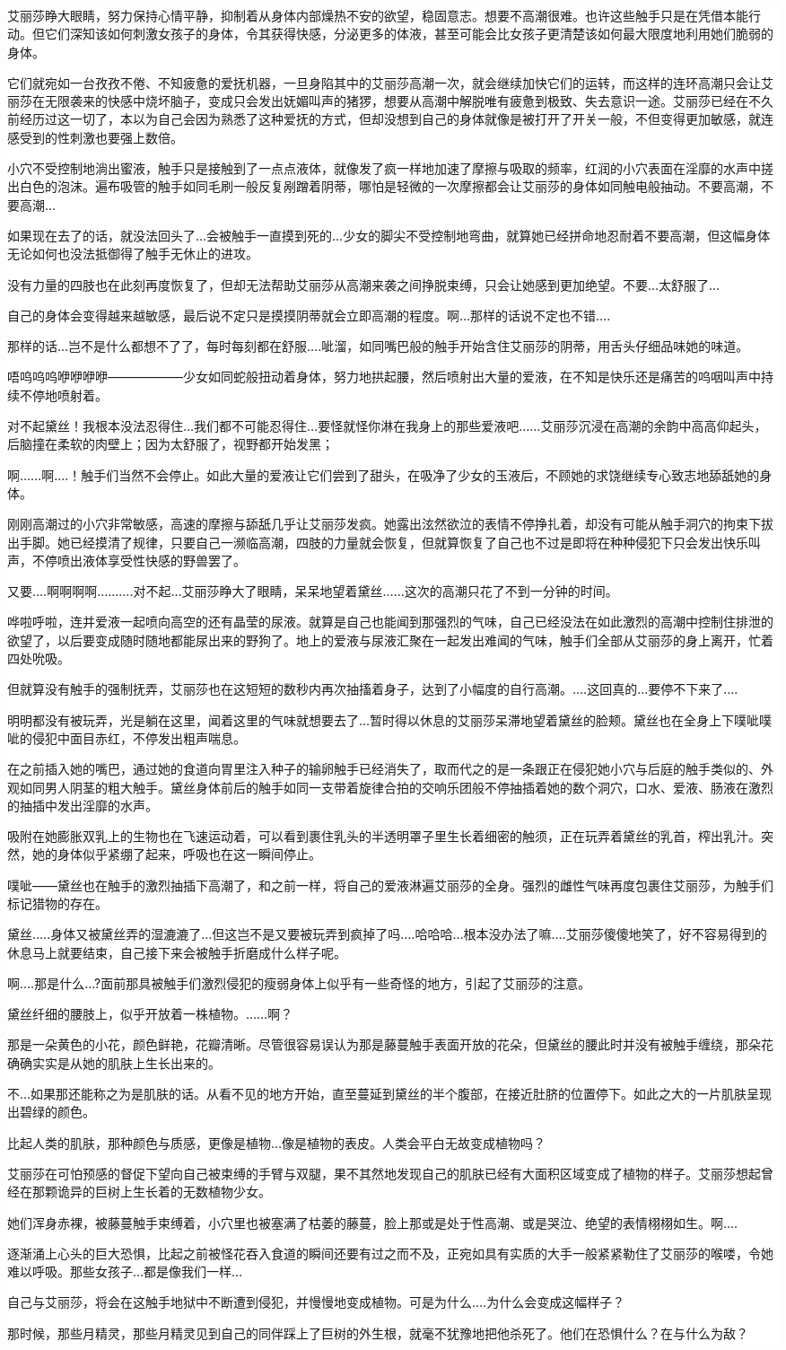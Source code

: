 艾丽莎睁大眼睛，努力保持心情平静，抑制着从身体内部燥热不安的欲望，稳固意志。想要不高潮很难。也许这些触手只是在凭借本能行动。但它们深知该如何刺激女孩子的身体，令其获得快感，分泌更多的体液，甚至可能会比女孩子更清楚该如何最大限度地利用她们脆弱的身体。

它们就宛如一台孜孜不倦、不知疲惫的爱抚机器，一旦身陷其中的艾丽莎高潮一次，就会继续加快它们的运转，而这样的连环高潮只会让艾丽莎在无限袭来的快感中烧坏脑子，变成只会发出妩媚叫声的猪猡，想要从高潮中解脱唯有疲惫到极致、失去意识一途。艾丽莎已经在不久前经历过这一切了，本以为自己会因为熟悉了这种爱抚的方式，但却没想到自己的身体就像是被打开了开关一般，不但变得更加敏感，就连感受到的性刺激也要强上数倍。

小穴不受控制地淌出蜜液，触手只是接触到了一点点液体，就像发了疯一样地加速了摩擦与吸取的频率，红润的小穴表面在淫靡的水声中搓出白色的泡沫。遍布吸管的触手如同毛刷一般反复剐蹭着阴蒂，哪怕是轻微的一次摩擦都会让艾丽莎的身体如同触电般抽动。不要高潮，不要高潮…

如果现在去了的话，就没法回头了…会被触手一直摸到死的…少女的脚尖不受控制地弯曲，就算她已经拼命地忍耐着不要高潮，但这幅身体无论如何也没法抵御得了触手无休止的进攻。

没有力量的四肢也在此刻再度恢复了，但却无法帮助艾丽莎从高潮来袭之间挣脱束缚，只会让她感到更加绝望。不要…太舒服了…

自己的身体会变得越来越敏感，最后说不定只是摸摸阴蒂就会立即高潮的程度。啊…那样的话说不定也不错….

那样的话…岂不是什么都想不了了，每时每刻都在舒服….呲溜，如同嘴巴般的触手开始含住艾丽莎的阴蒂，用舌头仔细品味她的味道。

唔呜呜呜咿咿咿咿——————少女如同蛇般扭动着身体，努力地拱起腰，然后喷射出大量的爱液，在不知是快乐还是痛苦的呜咽叫声中持续不停地喷射着。

对不起黛丝！我根本没法忍得住…我们都不可能忍得住…要怪就怪你淋在我身上的那些爱液吧……艾丽莎沉浸在高潮的余韵中高高仰起头，后脑撞在柔软的肉壁上；因为太舒服了，视野都开始发黑；

啊……啊….！触手们当然不会停止。如此大量的爱液让它们尝到了甜头，在吸净了少女的玉液后，不顾她的求饶继续专心致志地舔舐她的身体。

刚刚高潮过的小穴非常敏感，高速的摩擦与舔舐几乎让艾丽莎发疯。她露出泫然欲泣的表情不停挣扎着，却没有可能从触手洞穴的拘束下拔出手脚。她已经摸清了规律，只要自己一濒临高潮，四肢的力量就会恢复，但就算恢复了自己也不过是即将在种种侵犯下只会发出快乐叫声，不停喷出液体享受性快感的野兽罢了。

又要….啊啊啊啊……….对不起…艾丽莎睁大了眼睛，呆呆地望着黛丝……这次的高潮只花了不到一分钟的时间。

哗啦呼啦，连并爱液一起喷向高空的还有晶莹的尿液。就算是自己也能闻到那强烈的气味，自己已经没法在如此激烈的高潮中控制住排泄的欲望了，以后要变成随时随地都能尿出来的野狗了。地上的爱液与尿液汇聚在一起发出难闻的气味，触手们全部从艾丽莎的身上离开，忙着四处吮吸。

但就算没有触手的强制抚弄，艾丽莎也在这短短的数秒内再次抽搐着身子，达到了小幅度的自行高潮。….这回真的…要停不下来了….

明明都没有被玩弄，光是躺在这里，闻着这里的气味就想要去了…暂时得以休息的艾丽莎呆滞地望着黛丝的脸颊。黛丝也在全身上下噗呲噗呲的侵犯中面目赤红，不停发出粗声喘息。

在之前插入她的嘴巴，通过她的食道向胃里注入种子的输卵触手已经消失了，取而代之的是一条跟正在侵犯她小穴与后庭的触手类似的、外观如同男人阴茎的粗大触手。黛丝身体前后的触手如同一支带着旋律合拍的交响乐团般不停抽插着她的数个洞穴，口水、爱液、肠液在激烈的抽插中发出淫靡的水声。

吸附在她膨胀双乳上的生物也在飞速运动着，可以看到裹住乳头的半透明罩子里生长着细密的触须，正在玩弄着黛丝的乳首，榨出乳汁。突然，她的身体似乎紧绷了起来，呼吸也在这一瞬间停止。

噗呲——黛丝也在触手的激烈抽插下高潮了，和之前一样，将自己的爱液淋遍艾丽莎的全身。强烈的雌性气味再度包裹住艾丽莎，为触手们标记猎物的存在。

黛丝…..身体又被黛丝弄的湿漉漉了…但这岂不是又要被玩弄到疯掉了吗….哈哈哈…根本没办法了嘛….艾丽莎傻傻地笑了，好不容易得到的休息马上就要结束，自己接下来会被触手折磨成什么样子呢。

啊….那是什么…?面前那具被触手们激烈侵犯的瘦弱身体上似乎有一些奇怪的地方，引起了艾丽莎的注意。

黛丝纤细的腰肢上，似乎开放着一株植物。……啊？

那是一朵黄色的小花，颜色鲜艳，花瓣清晰。尽管很容易误认为那是藤蔓触手表面开放的花朵，但黛丝的腰此时并没有被触手缠绕，那朵花确确实实是从她的肌肤上生长出来的。

不…如果那还能称之为是肌肤的话。从看不见的地方开始，直至蔓延到黛丝的半个腹部，在接近肚脐的位置停下。如此之大的一片肌肤呈现出碧绿的颜色。

比起人类的肌肤，那种颜色与质感，更像是植物…像是植物的表皮。人类会平白无故变成植物吗？

艾丽莎在可怕预感的督促下望向自己被束缚的手臂与双腿，果不其然地发现自己的肌肤已经有大面积区域变成了植物的样子。艾丽莎想起曾经在那颗诡异的巨树上生长着的无数植物少女。

她们浑身赤裸，被藤蔓触手束缚着，小穴里也被塞满了枯萎的藤蔓，脸上那或是处于性高潮、或是哭泣、绝望的表情栩栩如生。啊….

逐渐涌上心头的巨大恐惧，比起之前被怪花吞入食道的瞬间还要有过之而不及，正宛如具有实质的大手一般紧紧勒住了艾丽莎的喉喽，令她难以呼吸。那些女孩子…都是像我们一样…

自己与艾丽莎，将会在这触手地狱中不断遭到侵犯，并慢慢地变成植物。可是为什么….为什么会变成这幅样子？

那时候，那些月精灵，那些月精灵见到自己的同伴踩上了巨树的外生根，就毫不犹豫地把他杀死了。他们在恐惧什么？在与什么为敌？
